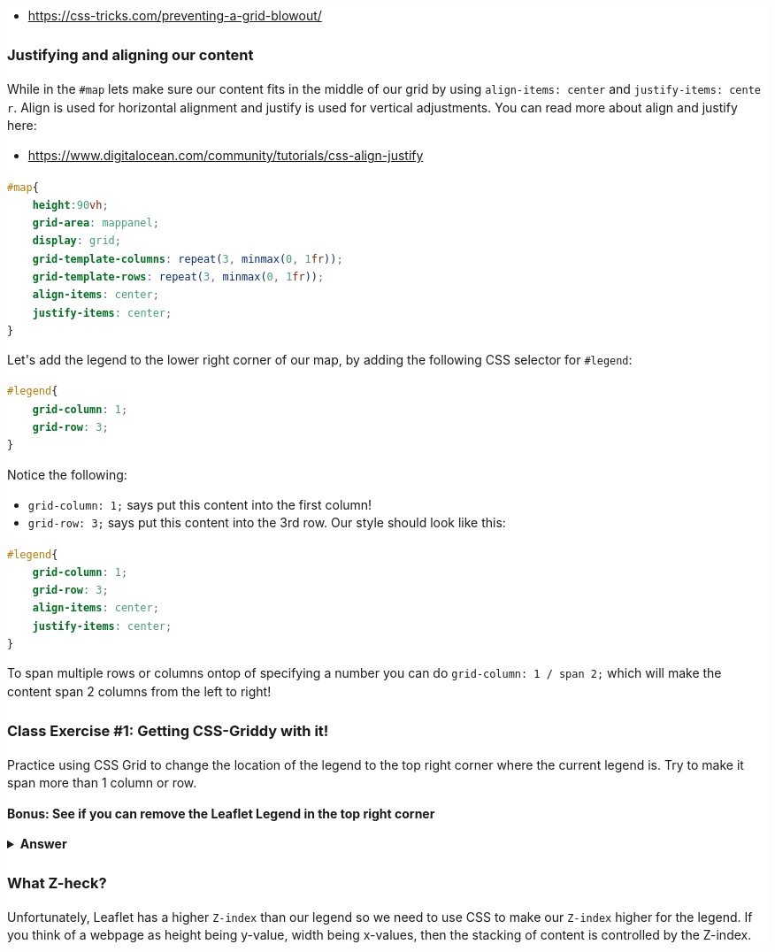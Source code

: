 - https://css-tricks.com/preventing-a-grid-blowout/

### Justifying and aligning our content
While in the `#map` lets make sure our content fits in the middle of our grid by using `align-items: center` and `justify-items: center`. Align is used for horizontal alignment and justify is used for vertical adjustments. You can read more about align and justify here:

- https://www.digitalocean.com/community/tutorials/css-align-justify

```css
#map{
    height:90vh;
    grid-area: mappanel;
    display: grid;
    grid-template-columns: repeat(3, minmax(0, 1fr));
    grid-template-rows: repeat(3, minmax(0, 1fr));
    align-items: center;
    justify-items: center;  
} 
```

Let's add the legend to the lower right corner of our map, by adding the following CSS selector for `#legend`:

```css
#legend{
    grid-column: 1;
    grid-row: 3;
}
```
Notice the following:
- `grid-column: 1;` says put this content into the first column!
- `grid-row: 3;` says put this content into the 3rd row.
Our style should look like this:

```css
#legend{
    grid-column: 1;
    grid-row: 3;
    align-items: center;
    justify-items: center;
}
```
To span multiple rows or columns ontop of specifying a number you can do `grid-column: 1 / span 2;` which will make the content span 2 columns from the left to right!

### Class Exercise #1: Getting CSS-Griddy with it!
Practice using CSS Grid to change the location of the legend to the top right corner where the current legend is. Try to make it span more than 1 column or row.

 **Bonus: See if you can remove the Leaflet Legend in the top right corner**

<details><summary><b>Answer</b></summary></details>

### What Z-heck?
Unfortunately, Leaflet has a higher `Z-index` than our legend so we need to use CSS to make our `Z-index` higher for the legend. If you think of a webpage as height being y-value, width being x-values, then the stacking of content is controlled by the Z-index. 
